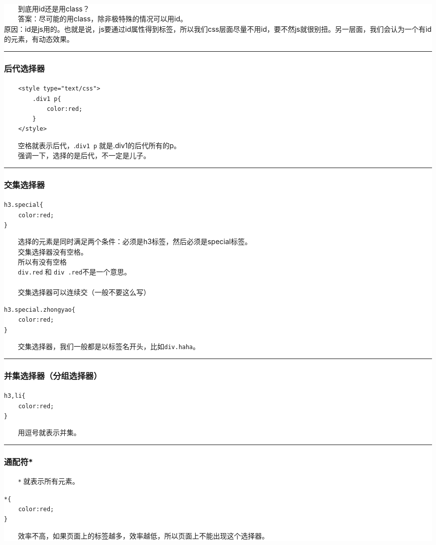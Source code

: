 &emsp;&emsp;到底用id还是用class？<br>
&emsp;&emsp;答案：尽可能的用class，除非极特殊的情况可以用id。<br>
原因：id是js用的。也就是说，js要通过id属性得到标签，所以我们css层面尽量不用id，要不然js就很别扭。另一层面，我们会认为一个有id的元素，有动态效果。<br>

- - - 
### 后代选择器
```
    <style type="text/css">
        .div1 p{
            color:red;
        }
    </style>
```
&emsp;&emsp;空格就表示后代，.`div1 p` 就是.div1的后代所有的p。<br>
&emsp;&emsp;强调一下，选择的是后代，不一定是儿子。<br>

- - - 
### 交集选择器
```
h3.special{
    color:red;
}
```
&emsp;&emsp;选择的元素是同时满足两个条件：必须是h3标签，然后必须是special标签。<br>
&emsp;&emsp;交集选择器没有空格。<br>
&emsp;&emsp;所以有没有空格<br>
&emsp;&emsp;`div.red` 和 `div .red`不是一个意思。<br><br>
&emsp;&emsp;交集选择器可以连续交（一般不要这么写）<br>
```
h3.special.zhongyao{
    color:red;
}
```
&emsp;&emsp;交集选择器，我们一般都是以标签名开头，比如`div.haha`。<br>

- - - 
### 并集选择器（分组选择器）
```
h3,li{
    color:red;
}
```
&emsp;&emsp;用逗号就表示并集。<br>

- - - 
### 通配符*
&emsp;&emsp;`*` 就表示所有元素。<br>
```
*{
    color:red;
}
```
&emsp;&emsp;效率不高，如果页面上的标签越多，效率越低，所以页面上不能出现这个选择器。<br>
